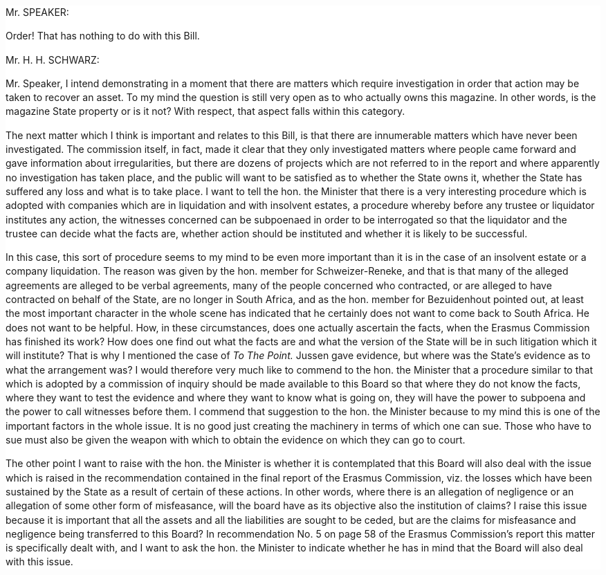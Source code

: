 </speech>

<speech by="#speaker">

<from>Mr. <person refersTo="hansard_za">SPEAKER</person>:</from>

<p>Order! That has nothing to do with this Bill.</p>

</speech>

<speech by="#schwarz">

<from>Mr. <person refersTo="hansard_za">H. H. SCHWARZ</person>:</from>

<p>Mr. Speaker, I intend demonstrating in a moment that there are matters which require investigation in order that action may be taken to recover an asset. To my mind the question is still very open as to who actually owns this magazine. In other words, is the magazine State property or is it not? With respect, that aspect falls within this category.</p>

<p>The next matter which I think is important and relates to this Bill, is that there are innumerable matters which have never been investigated. The commission itself, in fact, made it clear that they only investigated matters where people came forward and gave information about irregularities, but there are dozens of projects which are not referred to in the report and where apparently no investigation has taken place, and the public will want to be satisfied as to whether the State owns it, whether the State has suffered any loss and what is to take place. I want to tell the hon. the Minister that there is a very interesting procedure which is adopted with companies which are in liquidation and with insolvent estates, a procedure whereby before any trustee or liquidator institutes any action, the witnesses concerned can be subpoenaed in order to be interrogated so that the liquidator and the trustee can decide what the facts are, whether action should be instituted and whether it is likely to be successful.</p>

<p>In this case, this sort of procedure seems to my mind to be even more important than it is in the case of an insolvent estate or a company liquidation. The reason was given by the hon. member for Schweizer-Reneke, and that is that many of the alleged agreements are alleged to be verbal agreements, many of the people concerned who contracted, or are alleged to have contracted on behalf of the State, are no longer in South Africa, and as the hon. member for Bezuidenhout pointed out, at least the most important character in the whole scene has indicated that he certainly does not want to come back to South Africa. He does not want to be helpful. How, in these circumstances, does one actually ascertain the facts, when the Erasmus Commission has finished its work? How does one find out what the facts are and what the version of the State will be in such litigation which it will institute? That is why I mentioned the case of <i>To The Point.</i> Jussen gave evidence, but where was the State&#x2019;s evidence as to what the arrangement was? I would therefore very much like to commend to the hon. the Minister that a procedure similar to that which is adopted by a commission of inquiry should be made available to this Board so that where they do not know the facts, where they want to test the evidence and where they want to know what is going on, they will have the power to subpoena and the power to call witnesses before them. I commend that suggestion to the hon. the Minister because to my mind this is one of the important factors in the whole issue. It is no good just creating the machinery in terms of which one can sue. Those who have to sue must also be given the weapon with which to obtain the evidence on which they can go to court.</p>

<p>The other point I want to raise with the hon. the Minister is whether it is contemplated that this Board will also deal with the issue which is raised in the recommendation contained in the final report of the Erasmus Commission, viz. the losses which have been sustained by the State as a result of certain of these actions. In other words, where there is an allegation of negligence or an allegation of some other form of misfeasance, will the board have as its objective also the institution of claims? I raise this issue because it is important that all the assets and all the liabilities are sought to be ceded, but are the claims for misfeasance and negligence being transferred to this Board? In recommendation No. 5 on page 58 of the Erasmus Commission&#x2019;s report this matter is specifically dealt with, and I want to ask the hon. the Minister to indicate whether he has in mind that the Board will also deal with this issue.</p>
